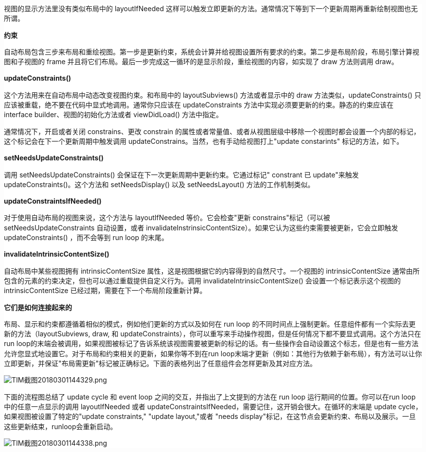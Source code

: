 视图的显示方法里没有类似布局中的 layoutIfNeeded 这样可以触发立即更新的方法。通常情况下等到下一个更新周期再重新绘制视图也无所谓。

**约束**

自动布局包含三步来布局和重绘视图。第一步是更新约束，系统会计算并给视图设置所有要求的约束。第二步是布局阶段，布局引擎计算视图和子视图的 frame 并且将它们布局。最后一步完成这一循环的是显示阶段，重绘视图的内容，如实现了 draw 方法则调用 draw。

**updateConstraints()**

这个方法用来在自动布局中动态改变视图约束。和布局中的 layoutSubviews() 方法或者显示中的 draw 方法类似，updateConstraints() 只应该被重载，绝不要在代码中显式地调用。通常你只应该在 updateConstraints 方法中实现必须要更新的约束。静态的约束应该在 interface builder、视图的初始化方法或者 viewDidLoad() 方法中指定。

通常情况下，开启或者关闭 constrains、更改 constrain 的属性或者常量值、或者从视图层级中移除一个视图时都会设置一个内部的标记，这个标记会在下一个更新周期中触发调用 updateConstrains。当然，也有手动给视图打上"update constarints" 标记的方法，如下。

**setNeedsUpdateConstraints()**

调用 setNeedsUpdateConstraints() 会保证在下一次更新周期中更新约束。它通过标记" constrant 已 update"来触发 updateConstraints()。这个方法和 setNeedsDisplay() 以及 setNeedsLayout() 方法的工作机制类似。

**updateConstraintsIfNeeded()**

对于使用自动布局的视图来说，这个方法与 layoutIfNeeded 等价。它会检查"更新 constrains"标记（可以被 setNeedsUpdateConstraints 自动设置，或者 invalidateInstrinsicContentSize）。如果它认为这些约束需要被更新，它会立即触发 updateConstraints() ，而不会等到 run loop 的末尾。

**invalidateIntrinsicContentSize()**

自动布局中某些视图拥有 intrinsicContentSize 属性，这是视图根据它的内容得到的自然尺寸。一个视图的 intrinsicContentSize 通常由所包含的元素的约束决定，但也可以通过重载提供自定义行为。调用 invalidateIntrinsicContentSize() 会设置一个标记表示这个视图的 intrinsicContentSize 已经过期，需要在下一个布局阶段重新计算。

**它们是如何连接起来的**

布局、显示和约束都遵循着相似的模式，例如他们更新的方式以及如何在 run loop 的不同时间点上强制更新。任意组件都有一个实际去更新的方法（layoutSubviews, draw, 和 updateConstraints），你可以重写来手动操作视图，但是任何情况下都不要显式调用。这个方法只在run loop的末端会被调用，如果视图被标记了告诉系统该视图需要被更新的标记的话。有一些操作会自动设置这个标志，但是也有一些方法允许您显式地设置它。对于布局和约束相关的更新，如果你等不到在run loop末端才更新（例如：其他行为依赖于新布局），有方法可以让你立即更新，并保证"布局需更新"标记被正确标记。下面的表格列出了任意组件会怎样更新及其对应方法。

![TIM截图20180301144329.png][3]

下面的流程图总结了 update cycle 和 event loop 之间的交互，并指出了上文提到的方法在 run loop 运行期间的位置。你可以在run loop中的任意一点显示的调用 layoutIfNeeded 或者 updateConstraintsIfNeeded，需要记住，这开销会很大。在循环的末端是 update cycle，如果视图被设置了特定的"update constraints," "update layout,"或者 "needs display"标记，在这节点会更新约束、布局以及展示。一旦这些更新结束，runloop会重新启动。

![TIM截图20180301144338.png][4]

[1]: http://cc.cocimg.com/api/uploads//20180301/1519886814151384.png "1519886814151384.png"
[2]: http://cc.cocimg.com/api/uploads//20180301/1519886854873262.png "1519886854873262.png"
[3]: http://cc.cocimg.com/api/uploads//20180301/1519887585451853.png "1519887585451853.png"
[4]: http://cc.cocimg.com/api/uploads//20180301/1519887612197696.png "1519887612197696.png"
